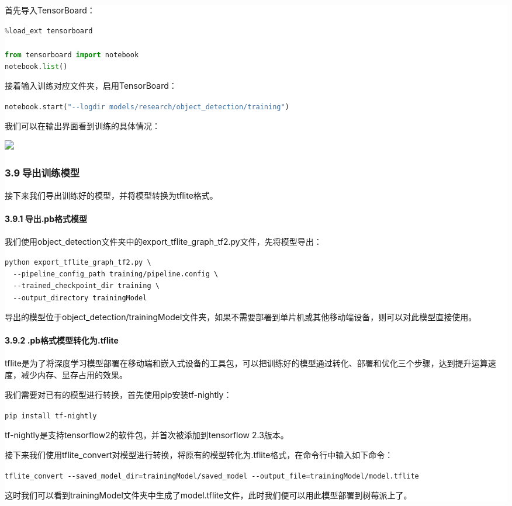 首先导入TensorBoard：

```python
%load_ext tensorboard

from tensorboard import notebook
notebook.list() 
```

接着输入训练对应文件夹，启用TensorBoard：

```python
notebook.start("--logdir models/research/object_detection/training")
```

我们可以在输出界面看到训练的具体情况：

<img src="C:/Users/86178/Desktop/深度学习/github/Document/image/img307.png" width=100%>

### 3.9 导出训练模型

接下来我们导出训练好的模型，并将模型转换为tflite格式。

#### 3.9.1 导出.pb格式模型

我们使用object_detection文件夹中的export_tflite_graph_tf2.py文件，先将模型导出：

```
python export_tflite_graph_tf2.py \
  --pipeline_config_path training/pipeline.config \
  --trained_checkpoint_dir training \
  --output_directory trainingModel
```

导出的模型位于object_detection/trainingModel文件夹，如果不需要部署到单片机或其他移动端设备，则可以对此模型直接使用。

#### 3.9.2 .pb格式模型转化为.tflite

tflite是为了将深度学习模型部署在移动端和嵌入式设备的工具包，可以把训练好的模型通过转化、部署和优化三个步骤，达到提升运算速度，减少内存、显存占用的效果。

我们需要对已有的模型进行转换，首先使用pip安装tf-nightly：

```
pip install tf-nightly
```

tf-nightly是支持tensorflow2的软件包，并首次被添加到tensorflow 2.3版本。

接下来我们使用tflite_convert对模型进行转换，将原有的模型转化为.tflite格式，在命令行中输入如下命令：

```
tflite_convert --saved_model_dir=trainingModel/saved_model --output_file=trainingModel/model.tflite
```

这时我们可以看到trainingModel文件夹中生成了model.tflite文件，此时我们便可以用此模型部署到树莓派上了。
